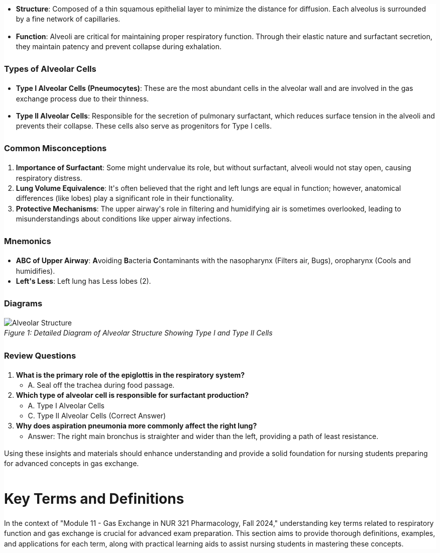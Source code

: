 - **Structure**: Composed of a thin squamous epithelial layer to minimize the distance for diffusion. Each alveolus is surrounded by a fine network of capillaries.

- **Function**: Alveoli are critical for maintaining proper respiratory function. Through their elastic nature and surfactant secretion, they maintain patency and prevent collapse during exhalation.

### Types of Alveolar Cells
- **Type I Alveolar Cells (Pneumocytes)**: These are the most abundant cells in the alveolar wall and are involved in the gas exchange process due to their thinness.

- **Type II Alveolar Cells**: Responsible for the secretion of pulmonary surfactant, which reduces surface tension in the alveoli and prevents their collapse. These cells also serve as progenitors for Type I cells.

### Common Misconceptions
1. **Importance of Surfactant**: Some might undervalue its role, but without surfactant, alveoli would not stay open, causing respiratory distress.
2. **Lung Volume Equivalence**: It's often believed that the right and left lungs are equal in function; however, anatomical differences (like lobes) play a significant role in their functionality.
3. **Protective Mechanisms**: The upper airway's role in filtering and humidifying air is sometimes overlooked, leading to misunderstandings about conditions like upper airway infections.

### Mnemonics
- **ABC of Upper Airway**: **A**voiding **B**acteria **C**ontaminants with the nasopharynx (Filters air, Bugs), oropharynx (Cools and humidifies).
- **Left's Less**: Left lung has Less lobes (2).

### Diagrams
![Alveolar Structure](https://via.placeholder.com/200)  
*Figure 1: Detailed Diagram of Alveolar Structure Showing Type I and Type II Cells*

### Review Questions
1. **What is the primary role of the epiglottis in the respiratory system?**
   - A. Seal off the trachea during food passage.
2. **Which type of alveolar cell is responsible for surfactant production?**
   - A. Type I Alveolar Cells
   - C. Type II Alveolar Cells (Correct Answer)
3. **Why does aspiration pneumonia more commonly affect the right lung?**
   - Answer: The right main bronchus is straighter and wider than the left, providing a path of least resistance.

Using these insights and materials should enhance understanding and provide a solid foundation for nursing students preparing for advanced concepts in gas exchange.

# Key Terms and Definitions

In the context of "Module 11 - Gas Exchange in NUR 321 Pharmacology, Fall 2024," understanding key terms related to respiratory function and gas exchange is crucial for advanced exam preparation. This section aims to provide thorough definitions, examples, and applications for each term, along with practical learning aids to assist nursing students in mastering these concepts.
